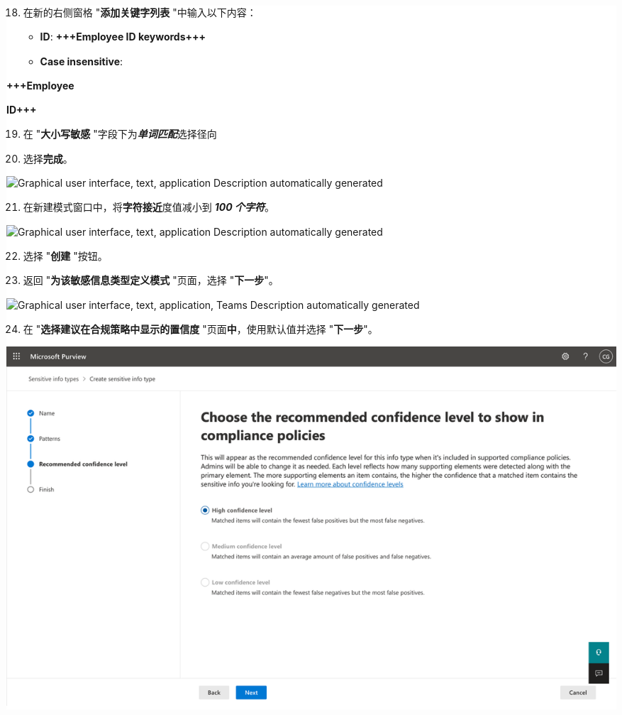 18. 在新的右侧窗格 "**添加关键字列表** "中输入以下内容：

    - **ID**: **+++Employee ID keywords+++**

    - **Case insensitive**:

**+++Employee**

**ID+++**

19. 在 "**大小写敏感** "字段下为***单词匹配***选择径向

20. 选择**完成**。

![Graphical user interface, text, application Description automatically
generated](./media/image13.png)

21. 在新建模式窗口中，将**字符接近**度值减小到 ***100 个字符***。

![Graphical user interface, text, application Description automatically
generated](./media/image14.png)

22. 选择 "**创建** "按钮。

23. 返回 "**为该敏感信息类型定义模式** "页面，选择 "**下一步**"。

![Graphical user interface, text, application, Teams Description
automatically generated](./media/image15.png)

24. 在 "**选择建议在合规策略中显示的置信度**
    "页面**中**，使用默认值并选择 "**下一步**"。

![BrokenImage](./media/image16.png)

